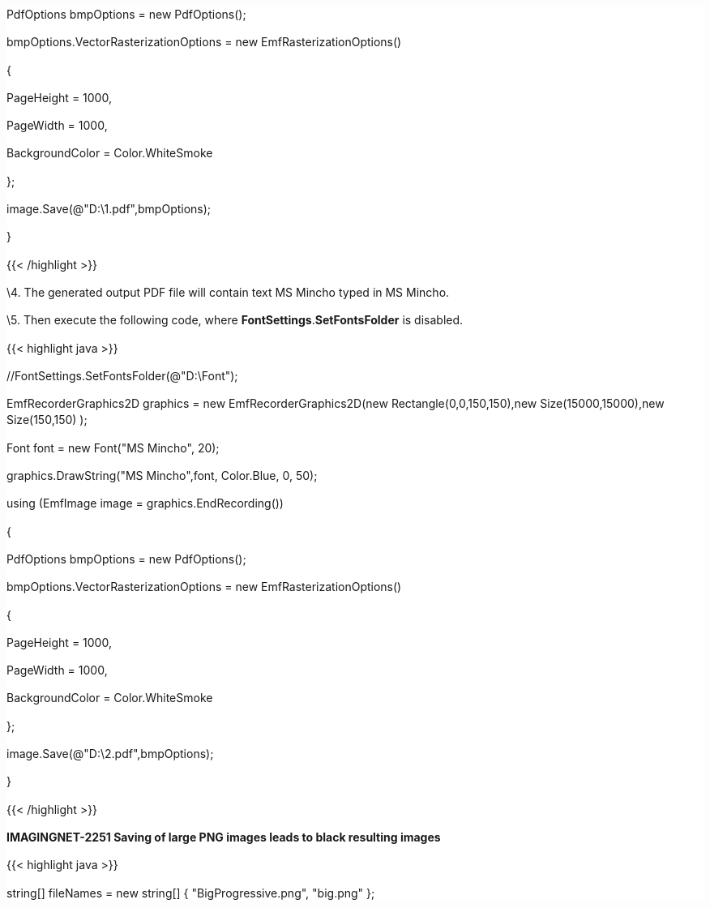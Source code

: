 PdfOptions bmpOptions = new PdfOptions();

bmpOptions.VectorRasterizationOptions = new EmfRasterizationOptions()

{

PageHeight = 1000,

PageWidth = 1000,

BackgroundColor = Color.WhiteSmoke

};

image.Save(@"D:\1.pdf",bmpOptions);

}

{{< /highlight >}}

\4. The generated output PDF file will contain text MS Mincho typed in MS Mincho.

\5. Then execute the following code, where **FontSettings**.**SetFontsFolder** is disabled.

{{< highlight java >}}

 //FontSettings.SetFontsFolder(@"D:\Font\");

EmfRecorderGraphics2D graphics = new EmfRecorderGraphics2D(new Rectangle(0,0,150,150),new Size(15000,15000),new Size(150,150) );

Font font = new Font("MS Mincho", 20);

graphics.DrawString("MS Mincho",font, Color.Blue, 0, 50);

using (EmfImage image = graphics.EndRecording())

{

PdfOptions bmpOptions = new PdfOptions();

bmpOptions.VectorRasterizationOptions = new EmfRasterizationOptions()

{

PageHeight = 1000,

PageWidth = 1000,

BackgroundColor = Color.WhiteSmoke

};

image.Save(@"D:\2.pdf",bmpOptions);

}

{{< /highlight >}}

**IMAGINGNET-2251 Saving of large PNG images leads to black resulting images**

{{< highlight java >}}

 string[] fileNames = new string[] { "BigProgressive.png", "big.png" };
